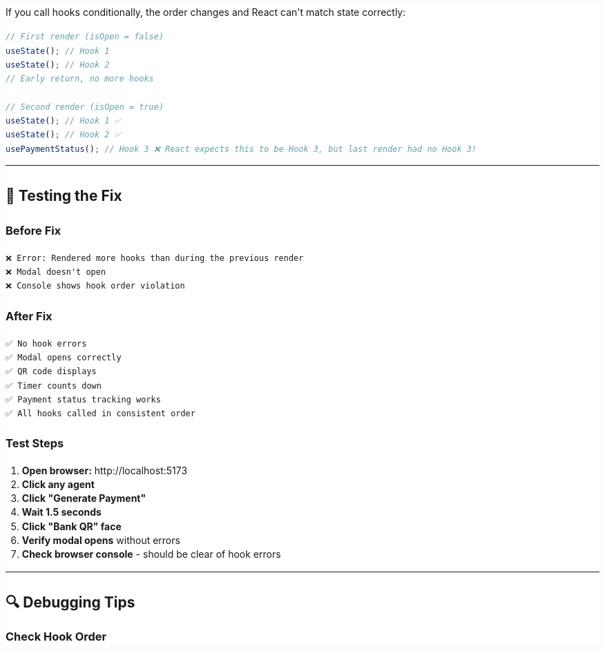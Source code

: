 If you call hooks conditionally, the order changes and React can't match state correctly:

```javascript
// First render (isOpen = false)
useState(); // Hook 1
useState(); // Hook 2
// Early return, no more hooks

// Second render (isOpen = true)
useState(); // Hook 1 ✅
useState(); // Hook 2 ✅
usePaymentStatus(); // Hook 3 ❌ React expects this to be Hook 3, but last render had no Hook 3!
```

---

## 🧪 Testing the Fix

### Before Fix

```
❌ Error: Rendered more hooks than during the previous render
❌ Modal doesn't open
❌ Console shows hook order violation
```

### After Fix

```
✅ No hook errors
✅ Modal opens correctly
✅ QR code displays
✅ Timer counts down
✅ Payment status tracking works
✅ All hooks called in consistent order
```

### Test Steps

1. **Open browser:** http://localhost:5173
2. **Click any agent**
3. **Click "Generate Payment"**
4. **Wait 1.5 seconds**
5. **Click "Bank QR" face**
6. **Verify modal opens** without errors
7. **Check browser console** - should be clear of hook errors

---

## 🔍 Debugging Tips

### Check Hook Order
